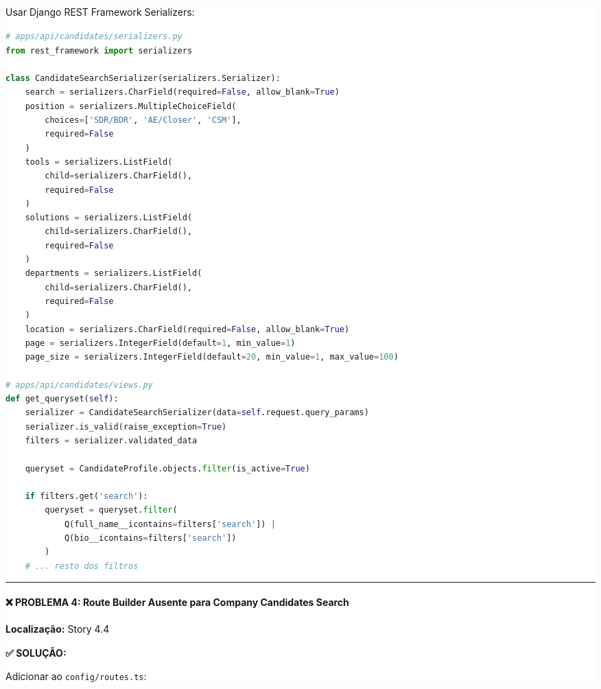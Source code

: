 Usar Django REST Framework Serializers:

```python
# apps/api/candidates/serializers.py
from rest_framework import serializers

class CandidateSearchSerializer(serializers.Serializer):
    search = serializers.CharField(required=False, allow_blank=True)
    position = serializers.MultipleChoiceField(
        choices=['SDR/BDR', 'AE/Closer', 'CSM'],
        required=False
    )
    tools = serializers.ListField(
        child=serializers.CharField(),
        required=False
    )
    solutions = serializers.ListField(
        child=serializers.CharField(),
        required=False
    )
    departments = serializers.ListField(
        child=serializers.CharField(),
        required=False
    )
    location = serializers.CharField(required=False, allow_blank=True)
    page = serializers.IntegerField(default=1, min_value=1)
    page_size = serializers.IntegerField(default=20, min_value=1, max_value=100)

# apps/api/candidates/views.py
def get_queryset(self):
    serializer = CandidateSearchSerializer(data=self.request.query_params)
    serializer.is_valid(raise_exception=True)
    filters = serializer.validated_data

    queryset = CandidateProfile.objects.filter(is_active=True)

    if filters.get('search'):
        queryset = queryset.filter(
            Q(full_name__icontains=filters['search']) |
            Q(bio__icontains=filters['search'])
        )
    # ... resto dos filtros
```

---

#### **❌ PROBLEMA 4: Route Builder Ausente para Company Candidates Search**

**Localização:** Story 4.4

**✅ SOLUÇÃO:**

Adicionar ao `config/routes.ts`:
